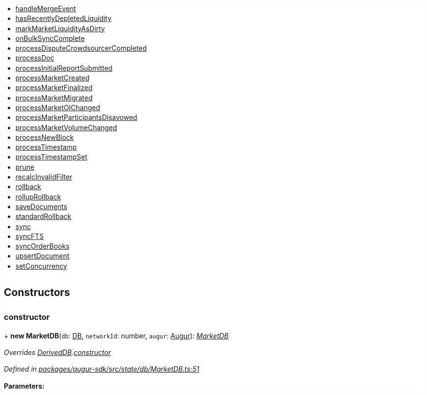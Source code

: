 * [handleMergeEvent](_augur_sdk_src_state_db_marketdb_.marketdb.md#handlemergeevent)
* [hasRecentlyDepletedLiquidity](_augur_sdk_src_state_db_marketdb_.marketdb.md#hasrecentlydepletedliquidity)
* [markMarketLiquidityAsDirty](_augur_sdk_src_state_db_marketdb_.marketdb.md#markmarketliquidityasdirty)
* [onBulkSyncComplete](_augur_sdk_src_state_db_marketdb_.marketdb.md#onbulksynccomplete)
* [processDisputeCrowdsourcerCompleted](_augur_sdk_src_state_db_marketdb_.marketdb.md#private-processdisputecrowdsourcercompleted)
* [processDoc](_augur_sdk_src_state_db_marketdb_.marketdb.md#protected-processdoc)
* [processInitialReportSubmitted](_augur_sdk_src_state_db_marketdb_.marketdb.md#private-processinitialreportsubmitted)
* [processMarketCreated](_augur_sdk_src_state_db_marketdb_.marketdb.md#private-processmarketcreated)
* [processMarketFinalized](_augur_sdk_src_state_db_marketdb_.marketdb.md#private-processmarketfinalized)
* [processMarketMigrated](_augur_sdk_src_state_db_marketdb_.marketdb.md#private-processmarketmigrated)
* [processMarketOIChanged](_augur_sdk_src_state_db_marketdb_.marketdb.md#private-processmarketoichanged)
* [processMarketParticipantsDisavowed](_augur_sdk_src_state_db_marketdb_.marketdb.md#private-processmarketparticipantsdisavowed)
* [processMarketVolumeChanged](_augur_sdk_src_state_db_marketdb_.marketdb.md#private-processmarketvolumechanged)
* [processNewBlock](_augur_sdk_src_state_db_marketdb_.marketdb.md#processnewblock)
* [processTimestamp](_augur_sdk_src_state_db_marketdb_.marketdb.md#private-processtimestamp)
* [processTimestampSet](_augur_sdk_src_state_db_marketdb_.marketdb.md#processtimestampset)
* [prune](_augur_sdk_src_state_db_marketdb_.marketdb.md#prune)
* [recalcInvalidFilter](_augur_sdk_src_state_db_marketdb_.marketdb.md#recalcinvalidfilter)
* [rollback](_augur_sdk_src_state_db_marketdb_.marketdb.md#rollback)
* [rollupRollback](_augur_sdk_src_state_db_marketdb_.marketdb.md#rolluprollback)
* [saveDocuments](_augur_sdk_src_state_db_marketdb_.marketdb.md#protected-savedocuments)
* [standardRollback](_augur_sdk_src_state_db_marketdb_.marketdb.md#standardrollback)
* [sync](_augur_sdk_src_state_db_marketdb_.marketdb.md#sync)
* [syncFTS](_augur_sdk_src_state_db_marketdb_.marketdb.md#syncfts)
* [syncOrderBooks](_augur_sdk_src_state_db_marketdb_.marketdb.md#syncorderbooks)
* [upsertDocument](_augur_sdk_src_state_db_marketdb_.marketdb.md#protected-upsertdocument)
* [setConcurrency](_augur_sdk_src_state_db_marketdb_.marketdb.md#static-setconcurrency)

## Constructors

###  constructor

\+ **new MarketDB**(`db`: [DB](_augur_sdk_src_state_db_db_.db.md), `networkId`: number, `augur`: [Augur](_augur_sdk_src_augur_.augur.md)): *[MarketDB](_augur_sdk_src_state_db_marketdb_.marketdb.md)*

*Overrides [DerivedDB](_augur_sdk_src_state_db_deriveddb_.deriveddb.md).[constructor](_augur_sdk_src_state_db_deriveddb_.deriveddb.md#constructor)*

*Defined in [packages/augur-sdk/src/state/db/MarketDB.ts:51](https://github.com/AugurProject/augur/blob/88b6e76efb/packages/augur-sdk/src/state/db/MarketDB.ts#L51)*

**Parameters:**
